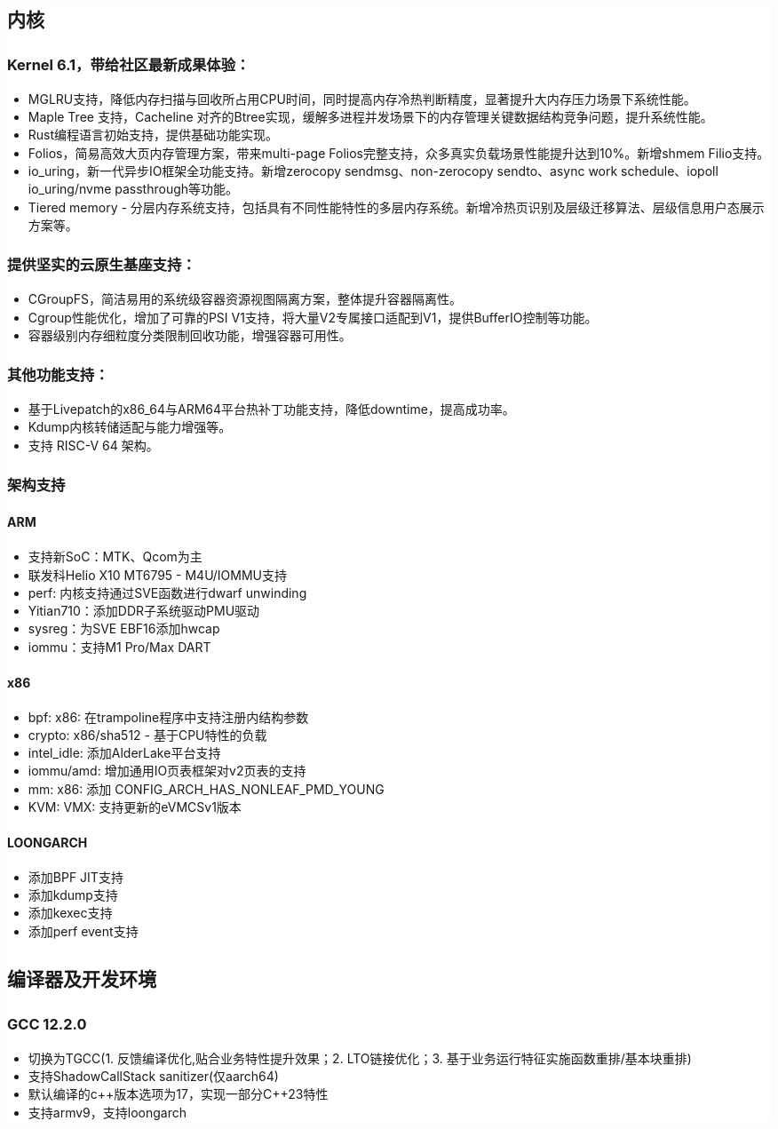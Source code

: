 
## 内核
### Kernel 6.1，带给社区最新成果体验：
- MGLRU支持，降低内存扫描与回收所占用CPU时间，同时提高内存冷热判断精度，显著提升大内存压力场景下系统性能。
- Maple Tree 支持，Cacheline 对齐的Btree实现，缓解多进程并发场景下的内存管理关键数据结构竞争问题，提升系统性能。
- Rust编程语言初始支持，提供基础功能实现。
- Folios，简易高效大页内存管理方案，带来multi-page Folios完整支持，众多真实负载场景性能提升达到10%。新增shmem Filio支持。
- io_uring，新一代异步IO框架全功能支持。新增zerocopy sendmsg、non-zerocopy sendto、async work schedule、iopoll io_uring/nvme passthrough等功能。
- Tiered memory - 分层内存系统支持，包括具有不同性能特性的多层内存系统。新增冷热页识别及层级迁移算法、层级信息用户态展示方案等。

### 提供坚实的云原生基座支持：
- CGroupFS，简洁易用的系统级容器资源视图隔离方案，整体提升容器隔离性。
- Cgroup性能优化，增加了可靠的PSI V1支持，将大量V2专属接口适配到V1，提供BufferIO控制等功能。
- 容器级别内存细粒度分类限制回收功能，增强容器可用性。

### 其他功能支持：
- 基于Livepatch的x86_64与ARM64平台热补丁功能支持，降低downtime，提高成功率。
- Kdump内核转储适配与能力增强等。
- 支持 RISC-V 64 架构。

### 架构支持

#### ARM

- 支持新SoC：MTK、Qcom为主
- 联发科Helio X10 MT6795 - M4U/IOMMU支持
- perf: 内核支持通过SVE函数进行dwarf unwinding
- Yitian710：添加DDR子系统驱动PMU驱动 
- sysreg：为SVE EBF16添加hwcap 
- iommu：支持M1 Pro/Max DART 

#### x86

- bpf: x86: 在trampoline程序中支持注册内结构参数
- crypto: x86/sha512 - 基于CPU特性的负载
- intel_idle: 添加AlderLake平台支持
- iommu/amd: 增加通用IO页表框架对v2页表的支持
- mm: x86: 添加 CONFIG_ARCH_HAS_NONLEAF_PMD_YOUNG
- KVM: VMX: 支持更新的eVMCSv1版本

#### LOONGARCH

- 添加BPF JIT支持
- 添加kdump支持
- 添加kexec支持
- 添加perf event支持


## 编译器及开发环境
### GCC 12.2.0
- 切换为TGCC(1. 反馈编译优化,贴合业务特性提升效果；2. LTO链接优化；3. 基于业务运行特征实施函数重排/基本块重排)
- 支持ShadowCallStack sanitizer(仅aarch64)
- 默认编译的c++版本选项为17，实现一部分C++23特性
- 支持armv9，支持loongarch
